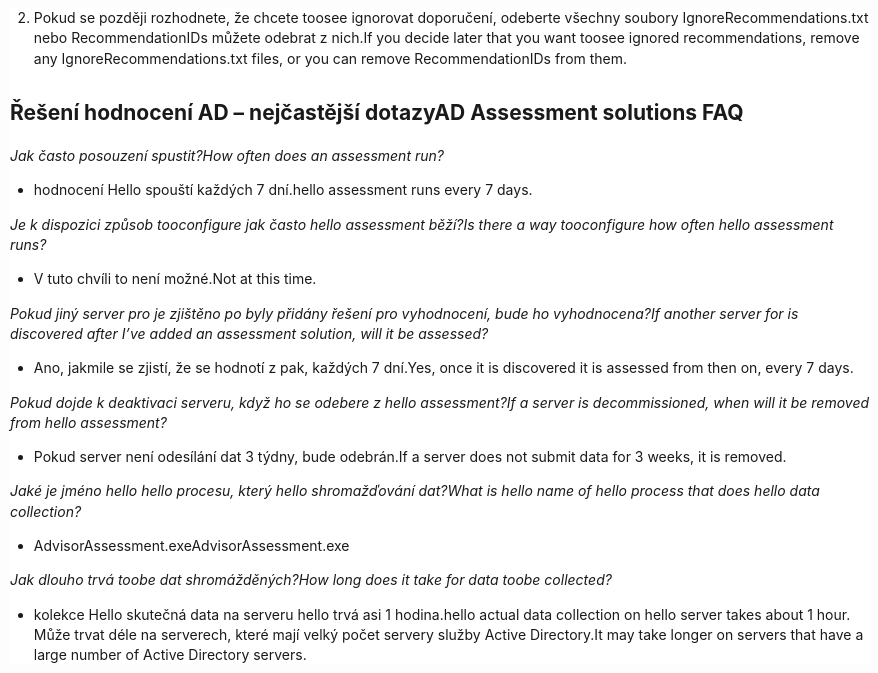 2. <span data-ttu-id="dd5e0-212">Pokud se později rozhodnete, že chcete toosee ignorovat doporučení, odeberte všechny soubory IgnoreRecommendations.txt nebo RecommendationIDs můžete odebrat z nich.</span><span class="sxs-lookup"><span data-stu-id="dd5e0-212">If you decide later that you want toosee ignored recommendations, remove any IgnoreRecommendations.txt files, or you can remove RecommendationIDs from them.</span></span>

## <a name="ad-assessment-solutions-faq"></a><span data-ttu-id="dd5e0-213">Řešení hodnocení AD – nejčastější dotazy</span><span class="sxs-lookup"><span data-stu-id="dd5e0-213">AD Assessment solutions FAQ</span></span>
<span data-ttu-id="dd5e0-214">*Jak často posouzení spustit?*</span><span class="sxs-lookup"><span data-stu-id="dd5e0-214">*How often does an assessment run?*</span></span>

* <span data-ttu-id="dd5e0-215">hodnocení Hello spouští každých 7 dní.</span><span class="sxs-lookup"><span data-stu-id="dd5e0-215">hello assessment runs every 7 days.</span></span>

<span data-ttu-id="dd5e0-216">*Je k dispozici způsob tooconfigure jak často hello assessment běží?*</span><span class="sxs-lookup"><span data-stu-id="dd5e0-216">*Is there a way tooconfigure how often hello assessment runs?*</span></span>

* <span data-ttu-id="dd5e0-217">V tuto chvíli to není možné.</span><span class="sxs-lookup"><span data-stu-id="dd5e0-217">Not at this time.</span></span>

<span data-ttu-id="dd5e0-218">*Pokud jiný server pro je zjištěno po byly přidány řešení pro vyhodnocení, bude ho vyhodnocena?*</span><span class="sxs-lookup"><span data-stu-id="dd5e0-218">*If another server for is discovered after I’ve added an assessment solution, will it be assessed?*</span></span>

* <span data-ttu-id="dd5e0-219">Ano, jakmile se zjistí, že se hodnotí z pak, každých 7 dní.</span><span class="sxs-lookup"><span data-stu-id="dd5e0-219">Yes, once it is discovered it is assessed from then on, every 7 days.</span></span>

<span data-ttu-id="dd5e0-220">*Pokud dojde k deaktivaci serveru, když ho se odebere z hello assessment?*</span><span class="sxs-lookup"><span data-stu-id="dd5e0-220">*If a server is decommissioned, when will it be removed from hello assessment?*</span></span>

* <span data-ttu-id="dd5e0-221">Pokud server není odesílání dat 3 týdny, bude odebrán.</span><span class="sxs-lookup"><span data-stu-id="dd5e0-221">If a server does not submit data for 3 weeks, it is removed.</span></span>

<span data-ttu-id="dd5e0-222">*Jaké je jméno hello hello procesu, který hello shromažďování dat?*</span><span class="sxs-lookup"><span data-stu-id="dd5e0-222">*What is hello name of hello process that does hello data collection?*</span></span>

* <span data-ttu-id="dd5e0-223">AdvisorAssessment.exe</span><span class="sxs-lookup"><span data-stu-id="dd5e0-223">AdvisorAssessment.exe</span></span>

<span data-ttu-id="dd5e0-224">*Jak dlouho trvá toobe dat shromážděných?*</span><span class="sxs-lookup"><span data-stu-id="dd5e0-224">*How long does it take for data toobe collected?*</span></span>

* <span data-ttu-id="dd5e0-225">kolekce Hello skutečná data na serveru hello trvá asi 1 hodina.</span><span class="sxs-lookup"><span data-stu-id="dd5e0-225">hello actual data collection on hello server takes about 1 hour.</span></span> <span data-ttu-id="dd5e0-226">Může trvat déle na serverech, které mají velký počet servery služby Active Directory.</span><span class="sxs-lookup"><span data-stu-id="dd5e0-226">It may take longer on servers that have a large number of Active Directory servers.</span></span>
